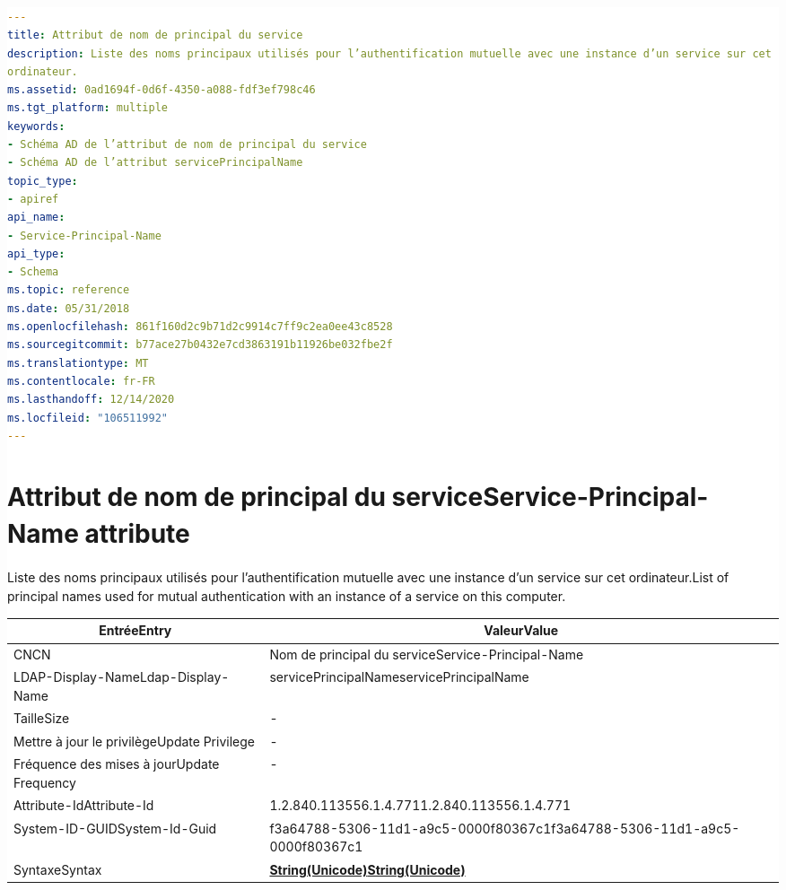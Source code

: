 ```yaml
---
title: Attribut de nom de principal du service
description: Liste des noms principaux utilisés pour l’authentification mutuelle avec une instance d’un service sur cet ordinateur.
ms.assetid: 0ad1694f-0d6f-4350-a088-fdf3ef798c46
ms.tgt_platform: multiple
keywords:
- Schéma AD de l’attribut de nom de principal du service
- Schéma AD de l’attribut servicePrincipalName
topic_type:
- apiref
api_name:
- Service-Principal-Name
api_type:
- Schema
ms.topic: reference
ms.date: 05/31/2018
ms.openlocfilehash: 861f160d2c9b71d2c9914c7ff9c2ea0ee43c8528
ms.sourcegitcommit: b77ace27b0432e7cd3863191b11926be032fbe2f
ms.translationtype: MT
ms.contentlocale: fr-FR
ms.lasthandoff: 12/14/2020
ms.locfileid: "106511992"
---
```

# <a name="service-principal-name-attribute"></a><span data-ttu-id="273ce-105">Attribut de nom de principal du service</span><span class="sxs-lookup"><span data-stu-id="273ce-105">Service-Principal-Name attribute</span></span>

<span data-ttu-id="273ce-106">Liste des noms principaux utilisés pour l’authentification mutuelle avec une instance d’un service sur cet ordinateur.</span><span class="sxs-lookup"><span data-stu-id="273ce-106">List of principal names used for mutual authentication with an instance of a service on this computer.</span></span>



| <span data-ttu-id="273ce-107">Entrée</span><span class="sxs-lookup"><span data-stu-id="273ce-107">Entry</span></span> | <span data-ttu-id="273ce-108">Valeur</span><span class="sxs-lookup"><span data-stu-id="273ce-108">Value</span></span> |
|-------------------|---------------------------------------------|
| <span data-ttu-id="273ce-109">CN</span><span class="sxs-lookup"><span data-stu-id="273ce-109">CN</span></span>                | <span data-ttu-id="273ce-110">Nom de principal du service</span><span class="sxs-lookup"><span data-stu-id="273ce-110">Service-Principal-Name</span></span>                      |
| <span data-ttu-id="273ce-111">LDAP-Display-Name</span><span class="sxs-lookup"><span data-stu-id="273ce-111">Ldap-Display-Name</span></span> | <span data-ttu-id="273ce-112">servicePrincipalName</span><span class="sxs-lookup"><span data-stu-id="273ce-112">servicePrincipalName</span></span>                        |
| <span data-ttu-id="273ce-113">Taille</span><span class="sxs-lookup"><span data-stu-id="273ce-113">Size</span></span>              | \-                                          |
| <span data-ttu-id="273ce-114">Mettre à jour le privilège</span><span class="sxs-lookup"><span data-stu-id="273ce-114">Update Privilege</span></span>  | \-                                          |
| <span data-ttu-id="273ce-115">Fréquence des mises à jour</span><span class="sxs-lookup"><span data-stu-id="273ce-115">Update Frequency</span></span>  | \-                                          |
| <span data-ttu-id="273ce-116">Attribute-Id</span><span class="sxs-lookup"><span data-stu-id="273ce-116">Attribute-Id</span></span>      | <span data-ttu-id="273ce-117">1.2.840.113556.1.4.771</span><span class="sxs-lookup"><span data-stu-id="273ce-117">1.2.840.113556.1.4.771</span></span>                      |
| <span data-ttu-id="273ce-118">System-ID-GUID</span><span class="sxs-lookup"><span data-stu-id="273ce-118">System-Id-Guid</span></span>    | <span data-ttu-id="273ce-119">f3a64788-5306-11d1-a9c5-0000f80367c1</span><span class="sxs-lookup"><span data-stu-id="273ce-119">f3a64788-5306-11d1-a9c5-0000f80367c1</span></span>        |
| <span data-ttu-id="273ce-120">Syntaxe</span><span class="sxs-lookup"><span data-stu-id="273ce-120">Syntax</span></span>            | [<span data-ttu-id="273ce-121">**String(Unicode)**</span><span class="sxs-lookup"><span data-stu-id="273ce-121">**String(Unicode)**</span></span>](s-string-unicode.md) |
